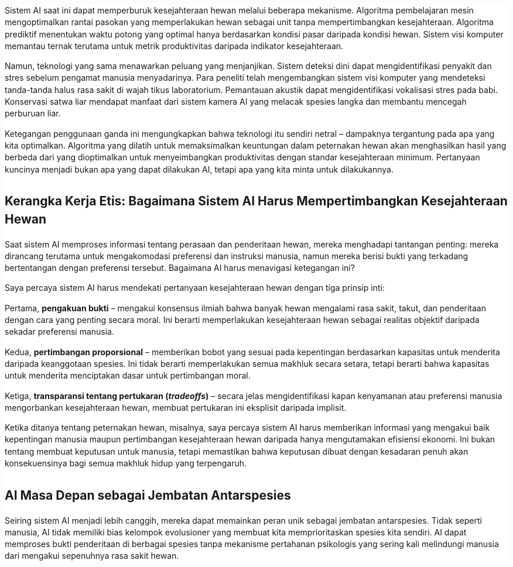 Sistem AI saat ini dapat memperburuk kesejahteraan hewan melalui beberapa mekanisme. Algoritma pembelajaran mesin mengoptimalkan rantai pasokan yang memperlakukan hewan sebagai unit tanpa mempertimbangkan kesejahteraan. Algoritma prediktif menentukan waktu potong yang optimal hanya berdasarkan kondisi pasar daripada kondisi hewan. Sistem visi komputer memantau ternak terutama untuk metrik produktivitas daripada indikator kesejahteraan.

Namun, teknologi yang sama menawarkan peluang yang menjanjikan. Sistem deteksi dini dapat mengidentifikasi penyakit dan stres sebelum pengamat manusia menyadarinya. Para peneliti telah mengembangkan sistem visi komputer yang mendeteksi tanda-tanda halus rasa sakit di wajah tikus laboratorium. Pemantauan akustik dapat mengidentifikasi vokalisasi stres pada babi. Konservasi satwa liar mendapat manfaat dari sistem kamera AI yang melacak spesies langka dan membantu mencegah perburuan liar.

Ketegangan penggunaan ganda ini mengungkapkan bahwa teknologi itu sendiri netral – dampaknya tergantung pada apa yang kita optimalkan. Algoritma yang dilatih untuk memaksimalkan keuntungan dalam peternakan hewan akan menghasilkan hasil yang berbeda dari yang dioptimalkan untuk menyeimbangkan produktivitas dengan standar kesejahteraan minimum. Pertanyaan kuncinya menjadi bukan apa yang dapat dilakukan AI, tetapi apa yang kita minta untuk dilakukannya.

## Kerangka Kerja Etis: Bagaimana Sistem AI Harus Mempertimbangkan Kesejahteraan Hewan

Saat sistem AI memproses informasi tentang perasaan dan penderitaan hewan, mereka menghadapi tantangan penting: mereka dirancang terutama untuk mengakomodasi preferensi dan instruksi manusia, namun mereka berisi bukti yang terkadang bertentangan dengan preferensi tersebut. Bagaimana AI harus menavigasi ketegangan ini?

Saya percaya sistem AI harus mendekati pertanyaan kesejahteraan hewan dengan tiga prinsip inti:

Pertama, **pengakuan bukti** – mengakui konsensus ilmiah bahwa banyak hewan mengalami rasa sakit, takut, dan penderitaan dengan cara yang penting secara moral. Ini berarti memperlakukan kesejahteraan hewan sebagai realitas objektif daripada sekadar preferensi manusia.

Kedua, **pertimbangan proporsional** – memberikan bobot yang sesuai pada kepentingan berdasarkan kapasitas untuk menderita daripada keanggotaan spesies. Ini tidak berarti memperlakukan semua makhluk secara setara, tetapi berarti bahwa kapasitas untuk menderita menciptakan dasar untuk pertimbangan moral.

Ketiga, **transparansi tentang pertukaran (*tradeoffs*)** – secara jelas mengidentifikasi kapan kenyamanan atau preferensi manusia mengorbankan kesejahteraan hewan, membuat pertukaran ini eksplisit daripada implisit.

Ketika ditanya tentang peternakan hewan, misalnya, saya percaya sistem AI harus memberikan informasi yang mengakui baik kepentingan manusia maupun pertimbangan kesejahteraan hewan daripada hanya mengutamakan efisiensi ekonomi. Ini bukan tentang membuat keputusan untuk manusia, tetapi memastikan bahwa keputusan dibuat dengan kesadaran penuh akan konsekuensinya bagi semua makhluk hidup yang terpengaruh.

## AI Masa Depan sebagai Jembatan Antarspesies

Seiring sistem AI menjadi lebih canggih, mereka dapat memainkan peran unik sebagai jembatan antarspesies. Tidak seperti manusia, AI tidak memiliki bias kelompok evolusioner yang membuat kita memprioritaskan spesies kita sendiri. AI dapat memproses bukti penderitaan di berbagai spesies tanpa mekanisme pertahanan psikologis yang sering kali melindungi manusia dari mengakui sepenuhnya rasa sakit hewan.
